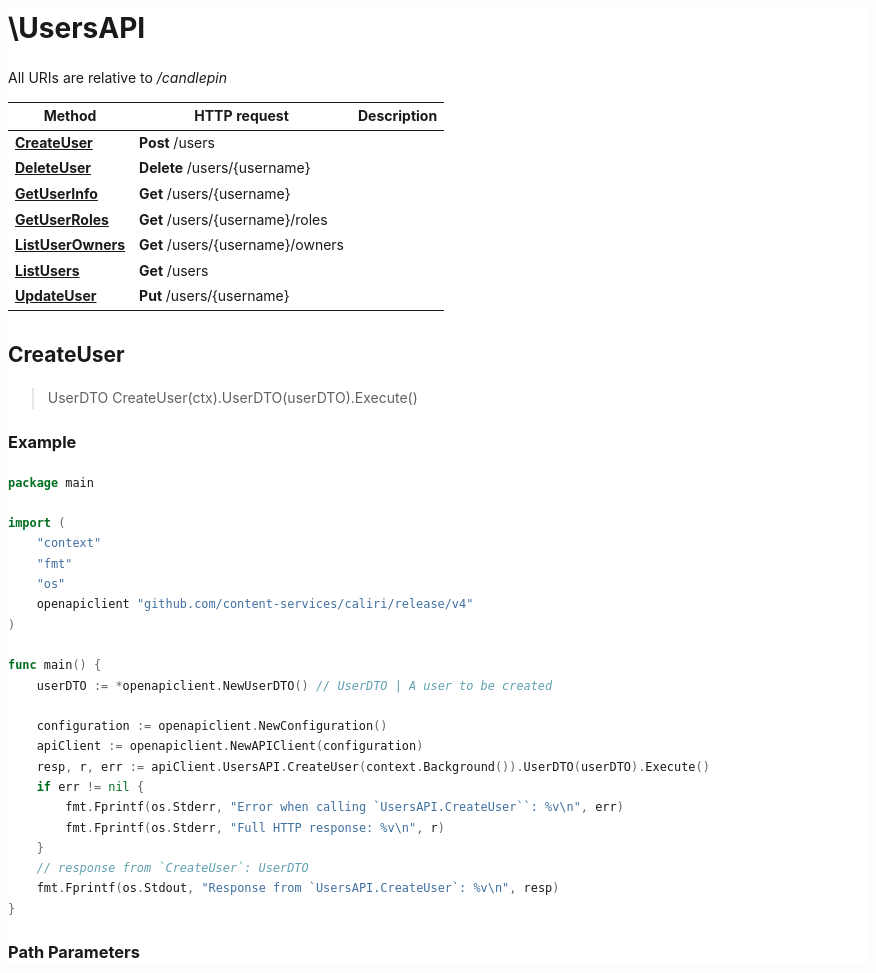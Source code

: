 # \UsersAPI

All URIs are relative to */candlepin*

Method | HTTP request | Description
------------- | ------------- | -------------
[**CreateUser**](UsersAPI.md#CreateUser) | **Post** /users | 
[**DeleteUser**](UsersAPI.md#DeleteUser) | **Delete** /users/{username} | 
[**GetUserInfo**](UsersAPI.md#GetUserInfo) | **Get** /users/{username} | 
[**GetUserRoles**](UsersAPI.md#GetUserRoles) | **Get** /users/{username}/roles | 
[**ListUserOwners**](UsersAPI.md#ListUserOwners) | **Get** /users/{username}/owners | 
[**ListUsers**](UsersAPI.md#ListUsers) | **Get** /users | 
[**UpdateUser**](UsersAPI.md#UpdateUser) | **Put** /users/{username} | 



## CreateUser

> UserDTO CreateUser(ctx).UserDTO(userDTO).Execute()





### Example

```go
package main

import (
	"context"
	"fmt"
	"os"
	openapiclient "github.com/content-services/caliri/release/v4"
)

func main() {
	userDTO := *openapiclient.NewUserDTO() // UserDTO | A user to be created

	configuration := openapiclient.NewConfiguration()
	apiClient := openapiclient.NewAPIClient(configuration)
	resp, r, err := apiClient.UsersAPI.CreateUser(context.Background()).UserDTO(userDTO).Execute()
	if err != nil {
		fmt.Fprintf(os.Stderr, "Error when calling `UsersAPI.CreateUser``: %v\n", err)
		fmt.Fprintf(os.Stderr, "Full HTTP response: %v\n", r)
	}
	// response from `CreateUser`: UserDTO
	fmt.Fprintf(os.Stdout, "Response from `UsersAPI.CreateUser`: %v\n", resp)
}
```

### Path Parameters

